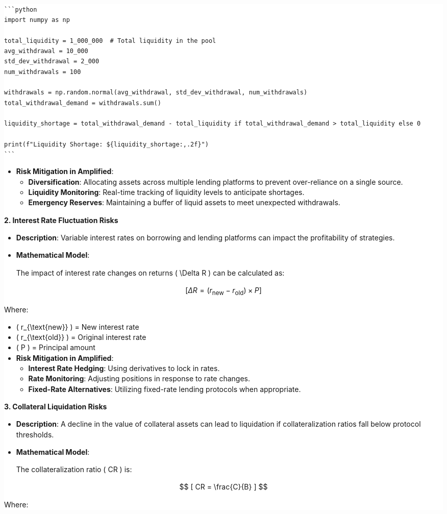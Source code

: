     ```python
    import numpy as np

    total_liquidity = 1_000_000  # Total liquidity in the pool
    avg_withdrawal = 10_000
    std_dev_withdrawal = 2_000
    num_withdrawals = 100

    withdrawals = np.random.normal(avg_withdrawal, std_dev_withdrawal, num_withdrawals)
    total_withdrawal_demand = withdrawals.sum()

    liquidity_shortage = total_withdrawal_demand - total_liquidity if total_withdrawal_demand > total_liquidity else 0

    print(f"Liquidity Shortage: ${liquidity_shortage:,.2f}")
    ```
* **Risk Mitigation in Amplified**:
  * **Diversification**: Allocating assets across multiple lending platforms to prevent over-reliance on a single source.
  * **Liquidity Monitoring**: Real-time tracking of liquidity levels to anticipate shortages.
  * **Emergency Reserves**: Maintaining a buffer of liquid assets to meet unexpected withdrawals.

**2. Interest Rate Fluctuation Risks**

* **Description**: Variable interest rates on borrowing and lending platforms can impact the profitability of strategies.
*   **Mathematical Model**:

    The impact of interest rate changes on returns ( \Delta R ) can be calculated as:

$$
[ \Delta R = (r_{\text{new}} - r_{\text{old}}) \times P ]
$$

Where:

* ( r\_{\text{new\}} ) = New interest rate
* ( r\_{\text{old\}} ) = Original interest rate
* ( P ) = Principal amount
* **Risk Mitigation in Amplified**:
  * **Interest Rate Hedging**: Using derivatives to lock in rates.
  * **Rate Monitoring**: Adjusting positions in response to rate changes.
  * **Fixed-Rate Alternatives**: Utilizing fixed-rate lending protocols when appropriate.

**3. Collateral Liquidation Risks**

* **Description**: A decline in the value of collateral assets can lead to liquidation if collateralization ratios fall below protocol thresholds.
*   **Mathematical Model**:

    The collateralization ratio ( CR ) is:

$$
[ CR = \frac{C}{B} ]
$$

Where:
